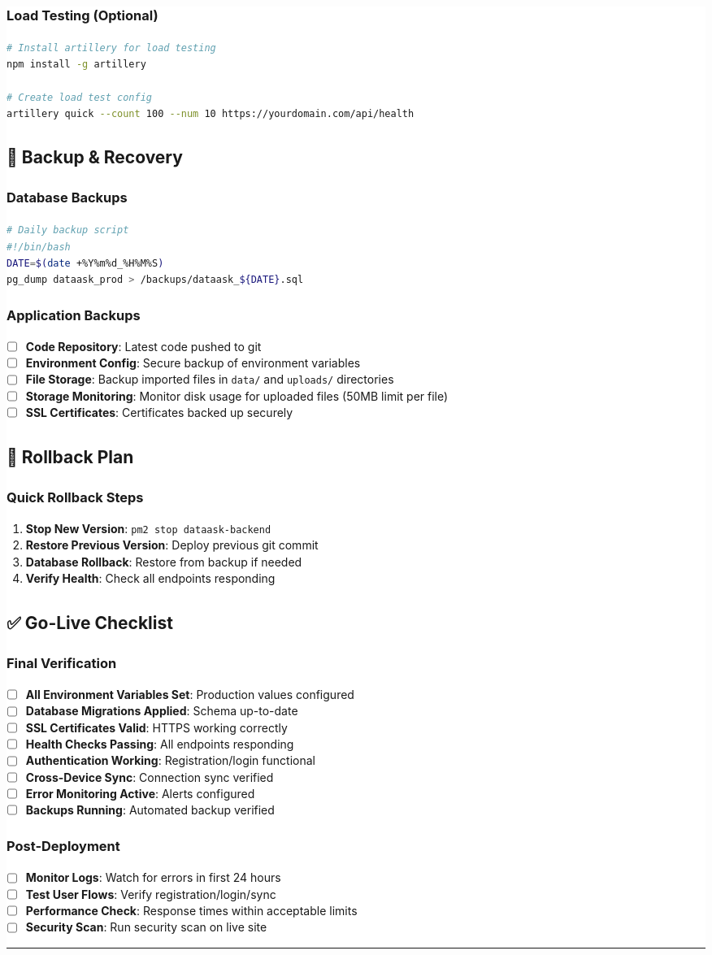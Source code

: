 
### **Load Testing** (Optional)
```bash
# Install artillery for load testing
npm install -g artillery

# Create load test config
artillery quick --count 100 --num 10 https://yourdomain.com/api/health
```

## 🔄 Backup & Recovery

### **Database Backups**
```bash
# Daily backup script
#!/bin/bash
DATE=$(date +%Y%m%d_%H%M%S)
pg_dump dataask_prod > /backups/dataask_${DATE}.sql
```

### **Application Backups**
- [ ] **Code Repository**: Latest code pushed to git
- [ ] **Environment Config**: Secure backup of environment variables
- [ ] **File Storage**: Backup imported files in `data/` and `uploads/` directories
- [ ] **Storage Monitoring**: Monitor disk usage for uploaded files (50MB limit per file)
- [ ] **SSL Certificates**: Certificates backed up securely

## 🚨 Rollback Plan

### **Quick Rollback Steps**
1. **Stop New Version**: `pm2 stop dataask-backend`
2. **Restore Previous Version**: Deploy previous git commit
3. **Database Rollback**: Restore from backup if needed
4. **Verify Health**: Check all endpoints responding

## ✅ Go-Live Checklist

### **Final Verification**
- [ ] **All Environment Variables Set**: Production values configured
- [ ] **Database Migrations Applied**: Schema up-to-date
- [ ] **SSL Certificates Valid**: HTTPS working correctly
- [ ] **Health Checks Passing**: All endpoints responding
- [ ] **Authentication Working**: Registration/login functional
- [ ] **Cross-Device Sync**: Connection sync verified
- [ ] **Error Monitoring Active**: Alerts configured
- [ ] **Backups Running**: Automated backup verified

### **Post-Deployment**
- [ ] **Monitor Logs**: Watch for errors in first 24 hours
- [ ] **Test User Flows**: Verify registration/login/sync
- [ ] **Performance Check**: Response times within acceptable limits
- [ ] **Security Scan**: Run security scan on live site

---
